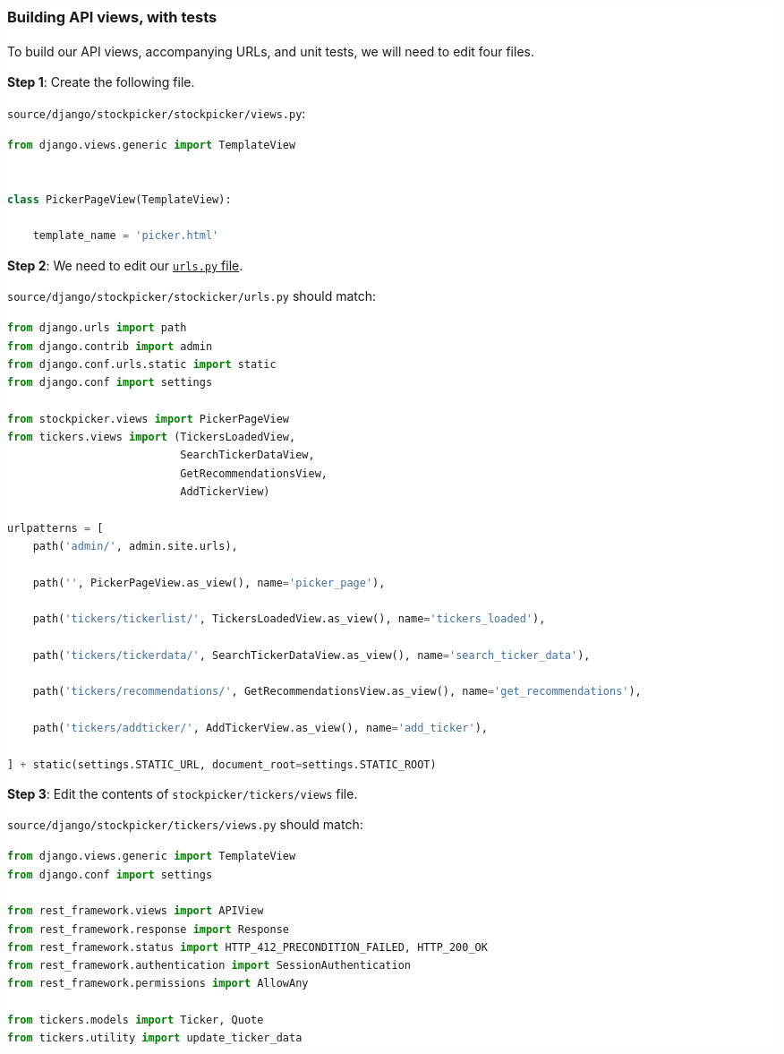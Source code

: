 ### Building API views, with tests

To build our API views, accompanying URLs, and unit tests, we will need to edit four files.

**Step 1**: Create the following file.

`source/django/stockpicker/stockpicker/views.py`:
```python
from django.views.generic import TemplateView


class PickerPageView(TemplateView):

    template_name = 'picker.html'

```

**Step 2**:  We need to edit our [`urls.py` file](https://tutorial.djangogirls.org/en/django_urls/).

`source/django/stockpicker/stockicker/urls.py` should match:
```python
from django.urls import path
from django.contrib import admin
from django.conf.urls.static import static
from django.conf import settings

from stockpicker.views import PickerPageView
from tickers.views import (TickersLoadedView,
                           SearchTickerDataView,
                           GetRecommendationsView,
                           AddTickerView)

urlpatterns = [
    path('admin/', admin.site.urls),

    path('', PickerPageView.as_view(), name='picker_page'),

    path('tickers/tickerlist/', TickersLoadedView.as_view(), name='tickers_loaded'),

    path('tickers/tickerdata/', SearchTickerDataView.as_view(), name='search_ticker_data'),

    path('tickers/recommendations/', GetRecommendationsView.as_view(), name='get_recommendations'),

    path('tickers/addticker/', AddTickerView.as_view(), name='add_ticker'),

] + static(settings.STATIC_URL, document_root=settings.STATIC_ROOT)

```

**Step 3**:  Edit the contents of `stockpicker/tickers/views` file.

`source/django/stockpicker/tickers/views.py` should match:
```python
from django.views.generic import TemplateView
from django.conf import settings

from rest_framework.views import APIView
from rest_framework.response import Response
from rest_framework.status import HTTP_412_PRECONDITION_FAILED, HTTP_200_OK
from rest_framework.authentication import SessionAuthentication
from rest_framework.permissions import AllowAny

from tickers.models import Ticker, Quote
from tickers.utility import update_ticker_data


```